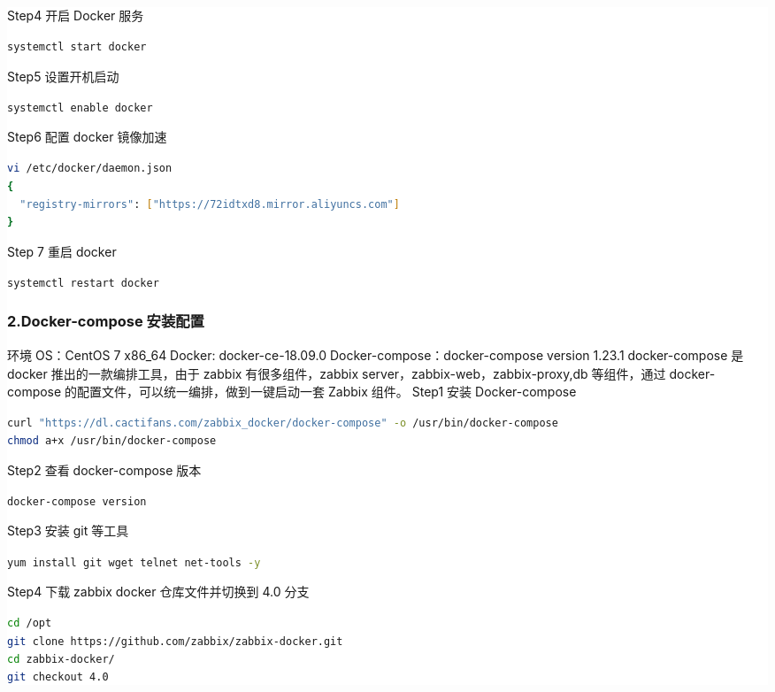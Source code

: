 Step4 开启 Docker 服务

```bash
systemctl start docker
```

Step5 设置开机启动

```bash
systemctl enable docker
```

Step6 配置 docker 镜像加速

```bash
vi /etc/docker/daemon.json
{
  "registry-mirrors": ["https://72idtxd8.mirror.aliyuncs.com"]
}
```

Step 7 重启 docker

```bash
systemctl restart docker
```

### 2.Docker-compose 安装配置

环境
OS：CentOS 7 x86_64
Docker: docker-ce-18.09.0
Docker-compose：docker-compose version 1.23.1
docker-compose 是 docker 推出的一款编排工具，由于 zabbix 有很多组件，zabbix server，zabbix-web，zabbix-proxy,db 等组件，通过 docker-compose 的配置文件，可以统一编排，做到一键启动一套 Zabbix 组件。
Step1 安装 Docker-compose

```bash
curl "https://dl.cactifans.com/zabbix_docker/docker-compose" -o /usr/bin/docker-compose
chmod a+x /usr/bin/docker-compose
```

Step2 查看 docker-compose 版本

```bash
docker-compose version
```

Step3 安装 git 等工具

```bash
yum install git wget telnet net-tools -y
```

Step4 下载 zabbix docker 仓库文件并切换到 4.0 分支

```bash
cd /opt
git clone https://github.com/zabbix/zabbix-docker.git
cd zabbix-docker/
git checkout 4.0
```
